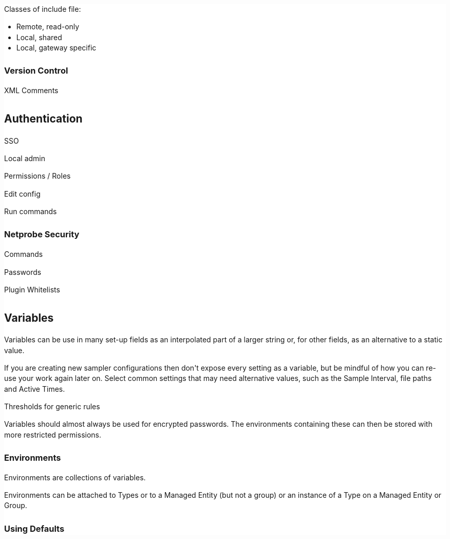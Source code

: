 Classes of include file:

* Remote, read-only
* Local, shared
* Local, gateway specific

### Version Control

XML Comments


## Authentication

SSO

Local admin

Permissions / Roles

Edit config

Run commands

### Netprobe Security

Commands

Passwords

Plugin Whitelists



## Variables

Variables can be use in many set-up fields as an interpolated part of a larger string or, for other fields, as an alternative to a static value.

If you are creating new sampler configurations then don't expose every setting as a variable, but be mindful of how you can re-use your work again later on. Select common settings that may need alternative values, such as the Sample Interval, file paths and Active Times.

Thresholds for generic rules

Variables should almost always be used for encrypted passwords. The environments containing these can then be stored with more restricted permissions.




### Environments

Environments are collections of variables.

Environments can be attached to Types or to a Managed Entity (but not a group) or an instance of a Type on a Managed Entity or Group.


### Using Defaults
